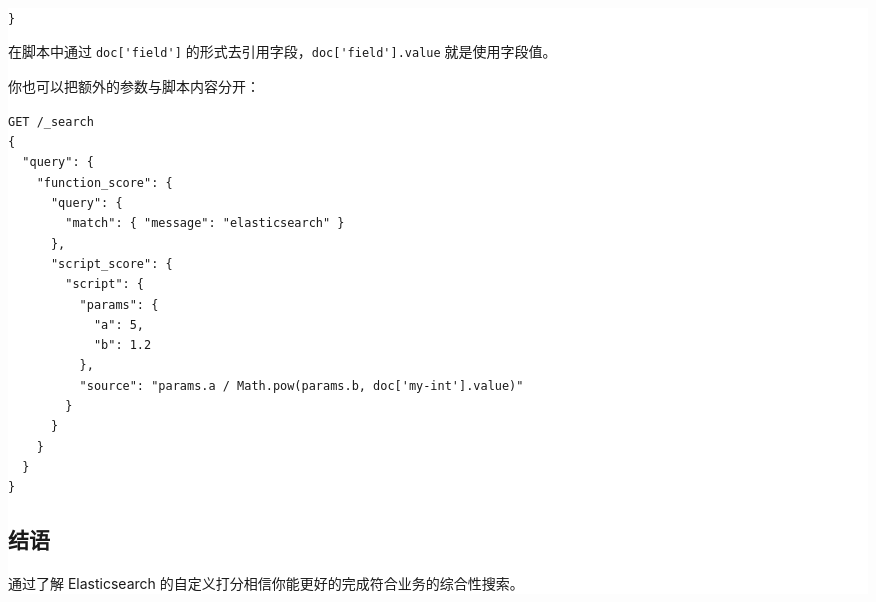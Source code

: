```
}
```

在脚本中通过 `doc['field']` 的形式去引用字段，`doc['field'].value` 就是使用字段值。

你也可以把额外的参数与脚本内容分开：
```
GET /_search
{
  "query": {
    "function_score": {
      "query": {
        "match": { "message": "elasticsearch" }
      },
      "script_score": {
        "script": {
          "params": {
            "a": 5,
            "b": 1.2
          },
          "source": "params.a / Math.pow(params.b, doc['my-int'].value)"
        }
      }
    }
  }
}
```


## 结语

通过了解 Elasticsearch 的自定义打分相信你能更好的完成符合业务的综合性搜索。